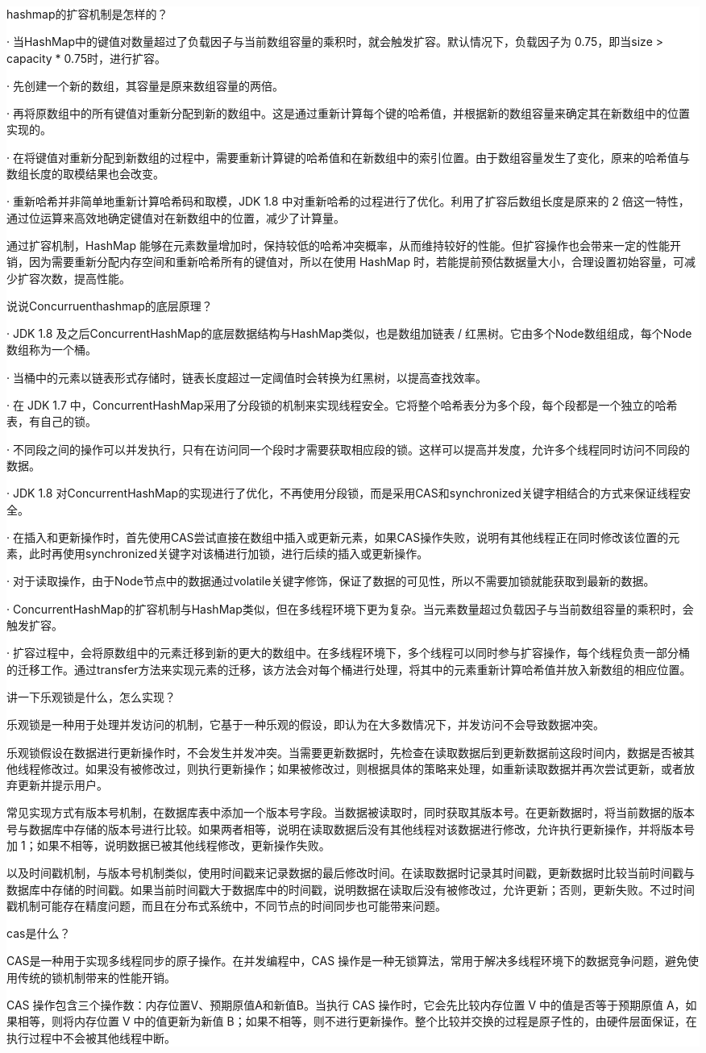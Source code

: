  

hashmap的扩容机制是怎样的？

· 当HashMap中的键值对数量超过了负载因子与当前数组容量的乘积时，就会触发扩容。默认情况下，负载因子为 0.75，即当size > capacity * 0.75时，进行扩容。

· 先创建一个新的数组，其容量是原来数组容量的两倍。

· 再将原数组中的所有键值对重新分配到新的数组中。这是通过重新计算每个键的哈希值，并根据新的数组容量来确定其在新数组中的位置实现的。

· 在将键值对重新分配到新数组的过程中，需要重新计算键的哈希值和在新数组中的索引位置。由于数组容量发生了变化，原来的哈希值与数组长度的取模结果也会改变。

· 重新哈希并非简单地重新计算哈希码和取模，JDK 1.8 中对重新哈希的过程进行了优化。利用了扩容后数组长度是原来的 2 倍这一特性，通过位运算来高效地确定键值对在新数组中的位置，减少了计算量。

通过扩容机制，HashMap 能够在元素数量增加时，保持较低的哈希冲突概率，从而维持较好的性能。但扩容操作也会带来一定的性能开销，因为需要重新分配内存空间和重新哈希所有的键值对，所以在使用 HashMap 时，若能提前预估数据量大小，合理设置初始容量，可减少扩容次数，提高性能。

 

说说Concurruenthashmap的底层原理？

· JDK 1.8 及之后ConcurrentHashMap的底层数据结构与HashMap类似，也是数组加链表 / 红黑树。它由多个Node数组组成，每个Node数组称为一个桶。

· 当桶中的元素以链表形式存储时，链表长度超过一定阈值时会转换为红黑树，以提高查找效率。

· 在 JDK 1.7 中，ConcurrentHashMap采用了分段锁的机制来实现线程安全。它将整个哈希表分为多个段，每个段都是一个独立的哈希表，有自己的锁。

· 不同段之间的操作可以并发执行，只有在访问同一个段时才需要获取相应段的锁。这样可以提高并发度，允许多个线程同时访问不同段的数据。

· JDK 1.8 对ConcurrentHashMap的实现进行了优化，不再使用分段锁，而是采用CAS和synchronized关键字相结合的方式来保证线程安全。

· 在插入和更新操作时，首先使用CAS尝试直接在数组中插入或更新元素，如果CAS操作失败，说明有其他线程正在同时修改该位置的元素，此时再使用synchronized关键字对该桶进行加锁，进行后续的插入或更新操作。

· 对于读取操作，由于Node节点中的数据通过volatile关键字修饰，保证了数据的可见性，所以不需要加锁就能获取到最新的数据。

· ConcurrentHashMap的扩容机制与HashMap类似，但在多线程环境下更为复杂。当元素数量超过负载因子与当前数组容量的乘积时，会触发扩容。

· 扩容过程中，会将原数组中的元素迁移到新的更大的数组中。在多线程环境下，多个线程可以同时参与扩容操作，每个线程负责一部分桶的迁移工作。通过transfer方法来实现元素的迁移，该方法会对每个桶进行处理，将其中的元素重新计算哈希值并放入新数组的相应位置。

 

讲一下乐观锁是什么，怎么实现？

乐观锁是一种用于处理并发访问的机制，它基于一种乐观的假设，即认为在大多数情况下，并发访问不会导致数据冲突。

乐观锁假设在数据进行更新操作时，不会发生并发冲突。当需要更新数据时，先检查在读取数据后到更新数据前这段时间内，数据是否被其他线程修改过。如果没有被修改过，则执行更新操作；如果被修改过，则根据具体的策略来处理，如重新读取数据并再次尝试更新，或者放弃更新并提示用户。

常见实现方式有版本号机制，在数据库表中添加一个版本号字段。当数据被读取时，同时获取其版本号。在更新数据时，将当前数据的版本号与数据库中存储的版本号进行比较。如果两者相等，说明在读取数据后没有其他线程对该数据进行修改，允许执行更新操作，并将版本号加 1；如果不相等，说明数据已被其他线程修改，更新操作失败。

以及时间戳机制，与版本号机制类似，使用时间戳来记录数据的最后修改时间。在读取数据时记录其时间戳，更新数据时比较当前时间戳与数据库中存储的时间戳。如果当前时间戳大于数据库中的时间戳，说明数据在读取后没有被修改过，允许更新；否则，更新失败。不过时间戳机制可能存在精度问题，而且在分布式系统中，不同节点的时间同步也可能带来问题。

 

 

cas是什么？

CAS是一种用于实现多线程同步的原子操作。在并发编程中，CAS 操作是一种无锁算法，常用于解决多线程环境下的数据竞争问题，避免使用传统的锁机制带来的性能开销。

CAS 操作包含三个操作数：内存位置V、预期原值A和新值B。当执行 CAS 操作时，它会先比较内存位置 V 中的值是否等于预期原值 A，如果相等，则将内存位置 V 中的值更新为新值 B；如果不相等，则不进行更新操作。整个比较并交换的过程是原子性的，由硬件层面保证，在执行过程中不会被其他线程中断。
